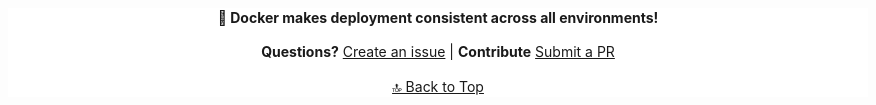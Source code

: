 
<div align="center">

**🐳 Docker makes deployment consistent across all environments!**

**Questions?** [Create an issue](https://github.com/himuexe/Hotel-Booking-Website/issues) | **Contribute** [Submit a PR](https://github.com/himuexe/Hotel-Booking-Website/pulls)

[🔝 Back to Top](#-docker-deployment-guide)

</div> 